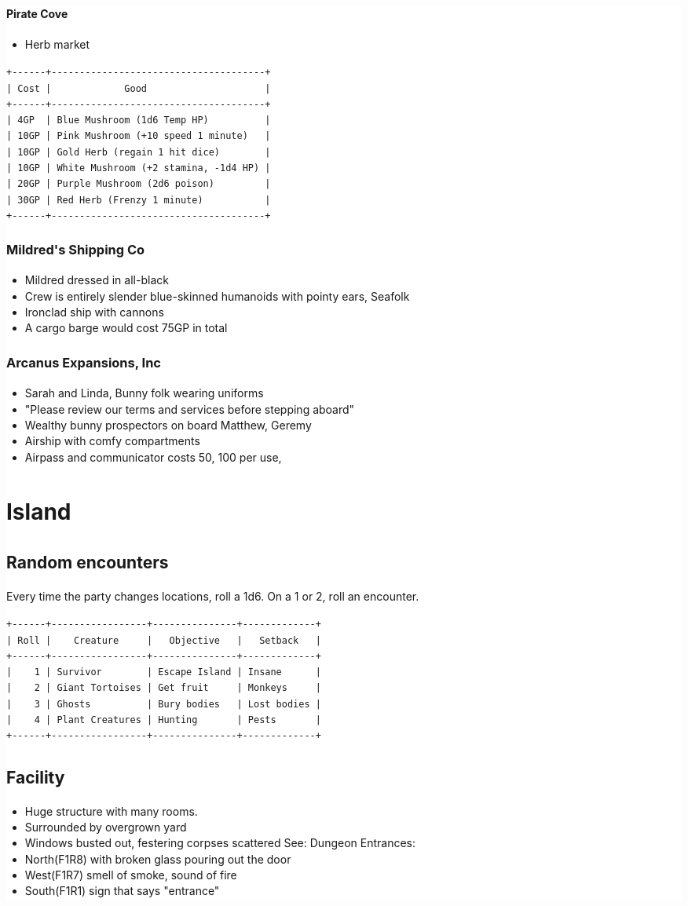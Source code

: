 #### Pirate Cove
- Herb market
```
+------+--------------------------------------+
| Cost |             Good                     |
+------+--------------------------------------+
| 4GP  | Blue Mushroom (1d6 Temp HP)          |
| 10GP | Pink Mushroom (+10 speed 1 minute)   |
| 10GP | Gold Herb (regain 1 hit dice)        |
| 10GP | White Mushroom (+2 stamina, -1d4 HP) |
| 20GP | Purple Mushroom (2d6 poison)         |
| 30GP | Red Herb (Frenzy 1 minute)           |
+------+--------------------------------------+
```

### Mildred's Shipping Co
- Mildred dressed in all-black
- Crew is entirely slender blue-skinned humanoids with pointy ears, Seafolk
- Ironclad ship with cannons
- A cargo barge would cost 75GP in total

### Arcanus Expansions, Inc
- Sarah and Linda, Bunny folk wearing uniforms
- "Please review our terms and services before stepping aboard"
- Wealthy bunny prospectors on board Matthew, Geremy
- Airship with comfy compartments
- Airpass and communicator costs 50, 100 per use,

# Island
## Random encounters
Every time the party changes locations, roll a 1d6. On a 1 or 2,
roll an encounter.
```
+------+-----------------+---------------+-------------+
| Roll |    Creature     |   Objective   |   Setback   |
+------+-----------------+---------------+-------------+
|    1 | Survivor        | Escape Island | Insane      |
|    2 | Giant Tortoises | Get fruit     | Monkeys     |
|    3 | Ghosts          | Bury bodies   | Lost bodies |
|    4 | Plant Creatures | Hunting       | Pests       |
+------+-----------------+---------------+-------------+
```

## Facility
- Huge structure with many rooms.
- Surrounded by overgrown yard
- Windows busted out, festering corpses scattered
See: Dungeon
Entrances:
- North(F1R8) with broken glass pouring out the door 
- West(F1R7) smell of smoke, sound of fire
- South(F1R1) sign that says "entrance"
